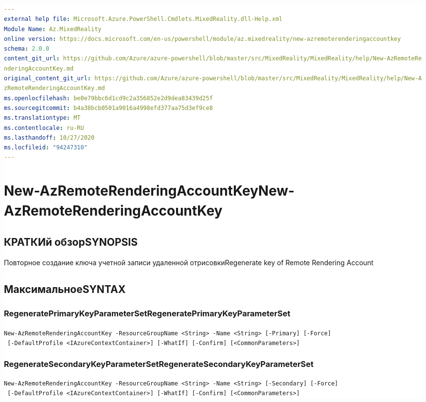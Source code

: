 ```yaml
---
external help file: Microsoft.Azure.PowerShell.Cmdlets.MixedReality.dll-Help.xml
Module Name: Az.MixedReality
online version: https://docs.microsoft.com/en-us/powershell/module/az.mixedreality/new-azremoterenderingaccountkey
schema: 2.0.0
content_git_url: https://github.com/Azure/azure-powershell/blob/master/src/MixedReality/MixedReality/help/New-AzRemoteRenderingAccountKey.md
original_content_git_url: https://github.com/Azure/azure-powershell/blob/master/src/MixedReality/MixedReality/help/New-AzRemoteRenderingAccountKey.md
ms.openlocfilehash: be0e79bbc6d1cd9c2a356852e2d9dea83439d25f
ms.sourcegitcommit: b4a38bcb0501a9016a4998efd377aa75d3ef9ce8
ms.translationtype: MT
ms.contentlocale: ru-RU
ms.lasthandoff: 10/27/2020
ms.locfileid: "94247310"
---
```

# <span data-ttu-id="30d25-101">New-AzRemoteRenderingAccountKey</span><span class="sxs-lookup"><span data-stu-id="30d25-101">New-AzRemoteRenderingAccountKey</span></span>

## <span data-ttu-id="30d25-102">КРАТКИй обзор</span><span class="sxs-lookup"><span data-stu-id="30d25-102">SYNOPSIS</span></span>
<span data-ttu-id="30d25-103">Повторное создание ключа учетной записи удаленной отрисовки</span><span class="sxs-lookup"><span data-stu-id="30d25-103">Regenerate key of Remote Rendering Account</span></span>

## <span data-ttu-id="30d25-104">Максимальное</span><span class="sxs-lookup"><span data-stu-id="30d25-104">SYNTAX</span></span>

### <span data-ttu-id="30d25-105">RegeneratePrimaryKeyParameterSet</span><span class="sxs-lookup"><span data-stu-id="30d25-105">RegeneratePrimaryKeyParameterSet</span></span>
```
New-AzRemoteRenderingAccountKey -ResourceGroupName <String> -Name <String> [-Primary] [-Force]
 [-DefaultProfile <IAzureContextContainer>] [-WhatIf] [-Confirm] [<CommonParameters>]
```

### <span data-ttu-id="30d25-106">RegenerateSecondaryKeyParameterSet</span><span class="sxs-lookup"><span data-stu-id="30d25-106">RegenerateSecondaryKeyParameterSet</span></span>
```
New-AzRemoteRenderingAccountKey -ResourceGroupName <String> -Name <String> [-Secondary] [-Force]
 [-DefaultProfile <IAzureContextContainer>] [-WhatIf] [-Confirm] [<CommonParameters>]
```
